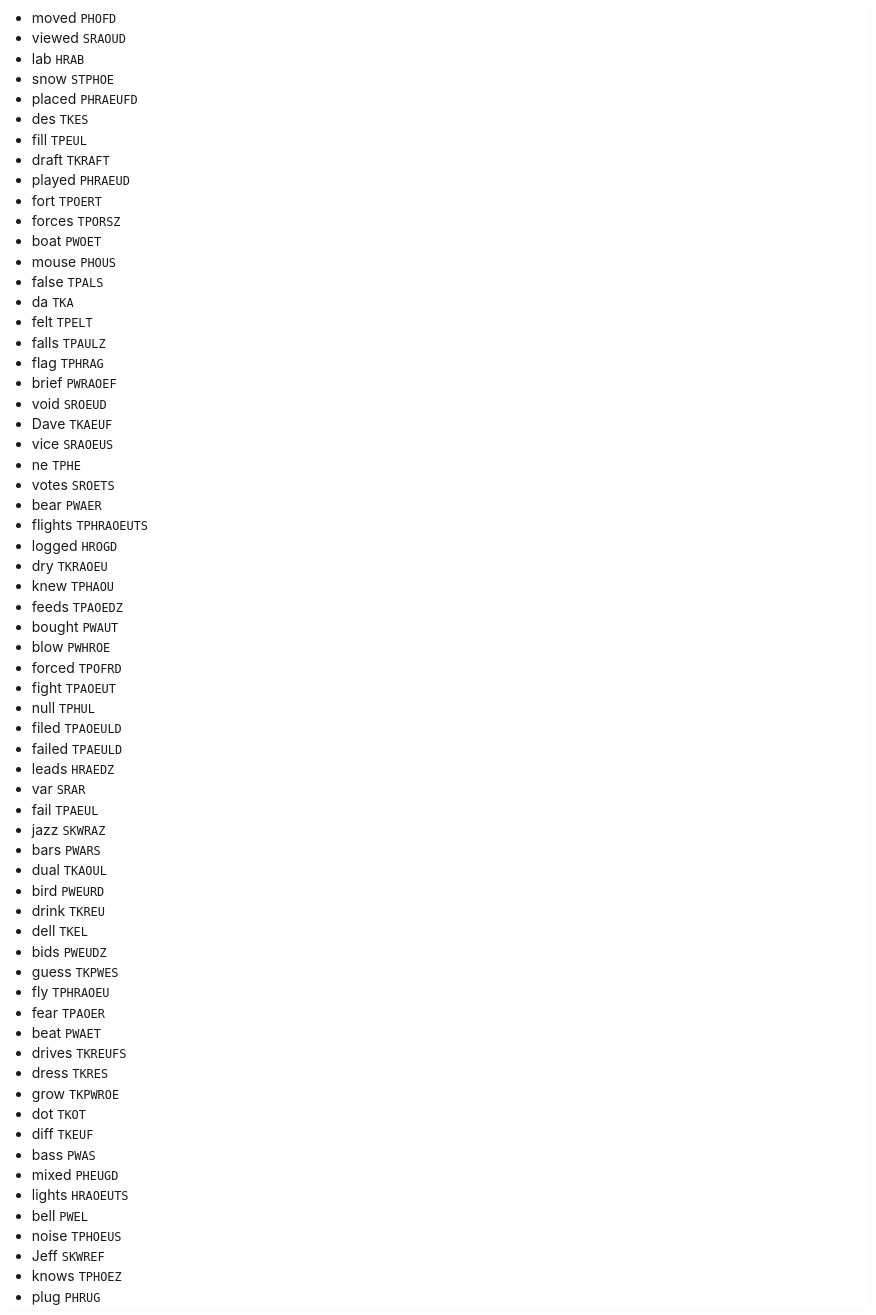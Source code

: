 * moved `PHOFD`
* viewed `SRAOUD`
* lab `HRAB`
* snow `STPHOE`
* placed `PHRAEUFD`
* des `TKES`
* fill `TPEUL`
* draft `TKRAFT`
* played `PHRAEUD`
* fort `TPOERT`
* forces `TPORSZ`
* boat `PWOET`
* mouse `PHOUS`
* false `TPALS`
* da `TKA`
* felt `TPELT`
* falls `TPAULZ`
* flag `TPHRAG`
* brief `PWRAOEF`
* void `SROEUD`
* Dave `TKAEUF`
* vice `SRAOEUS`
* ne `TPHE`
* votes `SROETS`
* bear `PWAER`
* flights `TPHRAOEUTS`
* logged `HROGD`
* dry `TKRAOEU`
* knew `TPHAOU`
* feeds `TPAOEDZ`
* bought `PWAUT`
* blow `PWHROE`
* forced `TPOFRD`
* fight `TPAOEUT`
* null `TPHUL`
* filed `TPAOEULD`
* failed `TPAEULD`
* leads `HRAEDZ`
* var `SRAR`
* fail `TPAEUL`
* jazz `SKWRAZ`
* bars `PWARS`
* dual `TKAOUL`
* bird `PWEURD`
* drink `TKREU`
* dell `TKEL`
* bids `PWEUDZ`
* guess `TKPWES`
* fly `TPHRAOEU`
* fear `TPAOER`
* beat `PWAET`
* drives `TKREUFS`
* dress `TKRES`
* grow `TKPWROE`
* dot `TKOT`
* diff `TKEUF`
* bass `PWAS`
* mixed `PHEUGD`
* lights `HRAOEUTS`
* bell `PWEL`
* noise `TPHOEUS`
* Jeff `SKWREF`
* knows `TPHOEZ`
* plug `PHRUG`